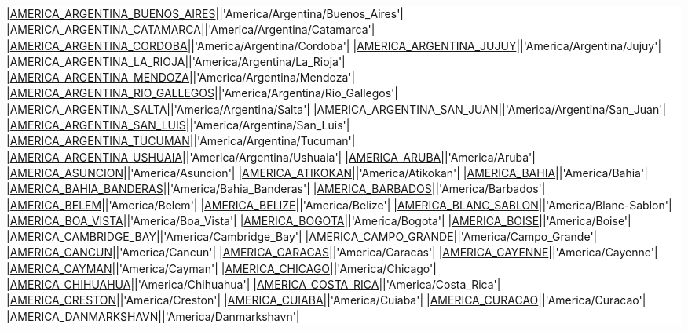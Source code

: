 |<a href="#america_argentina_buenos_aires">AMERICA_ARGENTINA_BUENOS_AIRES</a>||&#039;America/Argentina/Buenos_Aires&#039;|
|<a href="#america_argentina_catamarca">AMERICA_ARGENTINA_CATAMARCA</a>||&#039;America/Argentina/Catamarca&#039;|
|<a href="#america_argentina_cordoba">AMERICA_ARGENTINA_CORDOBA</a>||&#039;America/Argentina/Cordoba&#039;|
|<a href="#america_argentina_jujuy">AMERICA_ARGENTINA_JUJUY</a>||&#039;America/Argentina/Jujuy&#039;|
|<a href="#america_argentina_la_rioja">AMERICA_ARGENTINA_LA_RIOJA</a>||&#039;America/Argentina/La_Rioja&#039;|
|<a href="#america_argentina_mendoza">AMERICA_ARGENTINA_MENDOZA</a>||&#039;America/Argentina/Mendoza&#039;|
|<a href="#america_argentina_rio_gallegos">AMERICA_ARGENTINA_RIO_GALLEGOS</a>||&#039;America/Argentina/Rio_Gallegos&#039;|
|<a href="#america_argentina_salta">AMERICA_ARGENTINA_SALTA</a>||&#039;America/Argentina/Salta&#039;|
|<a href="#america_argentina_san_juan">AMERICA_ARGENTINA_SAN_JUAN</a>||&#039;America/Argentina/San_Juan&#039;|
|<a href="#america_argentina_san_luis">AMERICA_ARGENTINA_SAN_LUIS</a>||&#039;America/Argentina/San_Luis&#039;|
|<a href="#america_argentina_tucuman">AMERICA_ARGENTINA_TUCUMAN</a>||&#039;America/Argentina/Tucuman&#039;|
|<a href="#america_argentina_ushuaia">AMERICA_ARGENTINA_USHUAIA</a>||&#039;America/Argentina/Ushuaia&#039;|
|<a href="#america_aruba">AMERICA_ARUBA</a>||&#039;America/Aruba&#039;|
|<a href="#america_asuncion">AMERICA_ASUNCION</a>||&#039;America/Asuncion&#039;|
|<a href="#america_atikokan">AMERICA_ATIKOKAN</a>||&#039;America/Atikokan&#039;|
|<a href="#america_bahia">AMERICA_BAHIA</a>||&#039;America/Bahia&#039;|
|<a href="#america_bahia_banderas">AMERICA_BAHIA_BANDERAS</a>||&#039;America/Bahia_Banderas&#039;|
|<a href="#america_barbados">AMERICA_BARBADOS</a>||&#039;America/Barbados&#039;|
|<a href="#america_belem">AMERICA_BELEM</a>||&#039;America/Belem&#039;|
|<a href="#america_belize">AMERICA_BELIZE</a>||&#039;America/Belize&#039;|
|<a href="#america_blanc_sablon">AMERICA_BLANC_SABLON</a>||&#039;America/Blanc-Sablon&#039;|
|<a href="#america_boa_vista">AMERICA_BOA_VISTA</a>||&#039;America/Boa_Vista&#039;|
|<a href="#america_bogota">AMERICA_BOGOTA</a>||&#039;America/Bogota&#039;|
|<a href="#america_boise">AMERICA_BOISE</a>||&#039;America/Boise&#039;|
|<a href="#america_cambridge_bay">AMERICA_CAMBRIDGE_BAY</a>||&#039;America/Cambridge_Bay&#039;|
|<a href="#america_campo_grande">AMERICA_CAMPO_GRANDE</a>||&#039;America/Campo_Grande&#039;|
|<a href="#america_cancun">AMERICA_CANCUN</a>||&#039;America/Cancun&#039;|
|<a href="#america_caracas">AMERICA_CARACAS</a>||&#039;America/Caracas&#039;|
|<a href="#america_cayenne">AMERICA_CAYENNE</a>||&#039;America/Cayenne&#039;|
|<a href="#america_cayman">AMERICA_CAYMAN</a>||&#039;America/Cayman&#039;|
|<a href="#america_chicago">AMERICA_CHICAGO</a>||&#039;America/Chicago&#039;|
|<a href="#america_chihuahua">AMERICA_CHIHUAHUA</a>||&#039;America/Chihuahua&#039;|
|<a href="#america_costa_rica">AMERICA_COSTA_RICA</a>||&#039;America/Costa_Rica&#039;|
|<a href="#america_creston">AMERICA_CRESTON</a>||&#039;America/Creston&#039;|
|<a href="#america_cuiaba">AMERICA_CUIABA</a>||&#039;America/Cuiaba&#039;|
|<a href="#america_curacao">AMERICA_CURACAO</a>||&#039;America/Curacao&#039;|
|<a href="#america_danmarkshavn">AMERICA_DANMARKSHAVN</a>||&#039;America/Danmarkshavn&#039;|